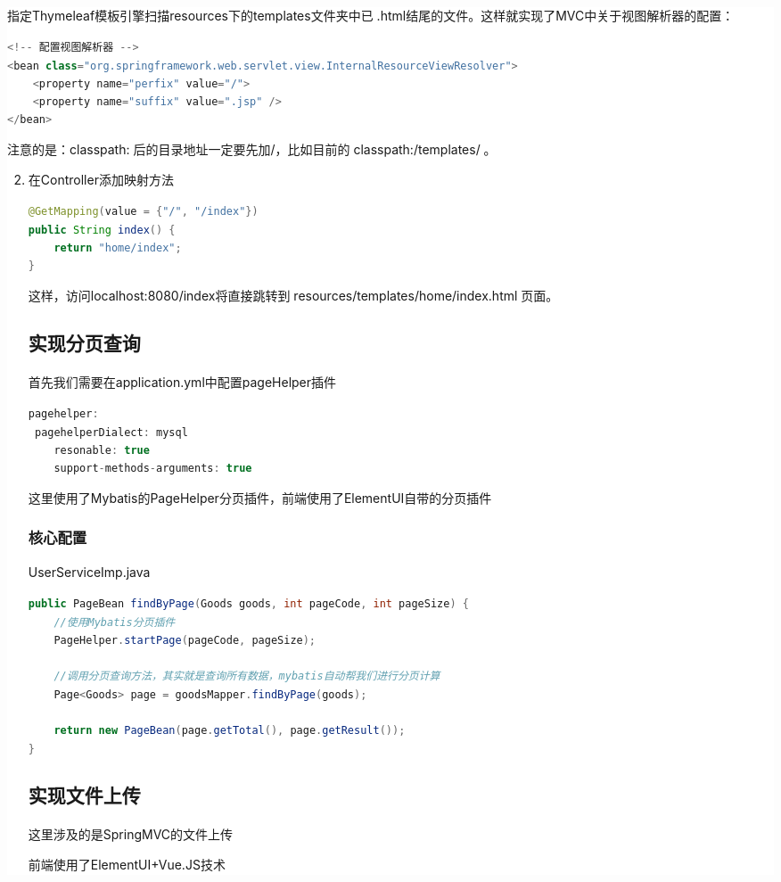    指定Thymeleaf模板引擎扫描resources下的templates文件夹中已 .html结尾的文件。这样就实现了MVC中关于视图解析器的配置：

   ```java
   <!-- 配置视图解析器 -->
   <bean class="org.springframework.web.servlet.view.InternalResourceViewResolver">
       <property name="perfix" value="/">
       <property name="suffix" value=".jsp" />
   </bean>
   ```

   注意的是：classpath: 后的目录地址一定要先加/，比如目前的 classpath:/templates/ 。

2. 在Controller添加映射方法

   ```java
   @GetMapping(value = {"/", "/index"})
   public String index() {
       return "home/index";
   }
   ```

   这样，访问localhost:8080/index将直接跳转到 resources/templates/home/index.html 页面。

   ## 实现分页查询

   首先我们需要在application.yml中配置pageHelper插件

   ```java
   pagehelper:
   	pagehelperDialect: mysql
       resonable: true
       support-methods-arguments: true
   ```

   这里使用了Mybatis的PageHelper分页插件，前端使用了ElementUI自带的分页插件

   ### 核心配置

   UserServiceImp.java

   ```java
   public PageBean findByPage(Goods goods, int pageCode, int pageSize) {
       //使用Mybatis分页插件
       PageHelper.startPage(pageCode, pageSize);
       
       //调用分页查询方法，其实就是查询所有数据，mybatis自动帮我们进行分页计算
       Page<Goods> page = goodsMapper.findByPage(goods);
       
       return new PageBean(page.getTotal(), page.getResult());
   }
   ```

   ## 实现文件上传

   这里涉及的是SpringMVC的文件上传

   前端使用了ElementUI+Vue.JS技术
